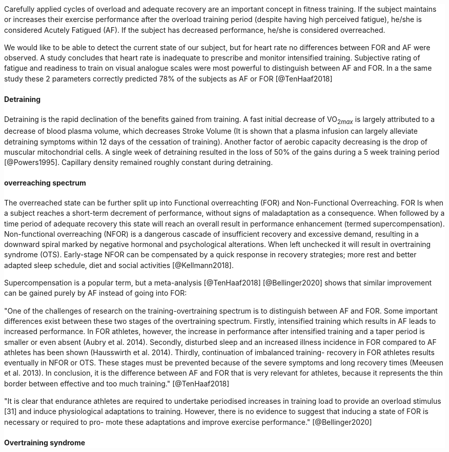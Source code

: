 Carefully applied cycles of overload and adequate recovery are an important concept in fitness training. If the subject maintains or increases their exercise performance after the overload training period (despite having high perceived fatigue), he/she is considered Acutely Fatigued (AF). If the subject has decreased performance, he/she is considered overreached.

We would like to be able to detect the current state of our subject, but for heart rate no differences between FOR and AF were observed. A study concludes that heart rate is inadequate to prescribe and monitor intensified training. Subjective rating of fatigue and readiness to train on visual analogue scales were most powerful to distinguish between AF and FOR. In a the same study these 2 parameters correctly predicted 78% of the subjects as AF or FOR [@TenHaaf2018]


#### Detraining

Detraining is the rapid declination of the benefits gained from training. A fast initial decrease of VO$_{2max}$ is largely attributed to a decrease of blood plasma volume, which decreases Stroke Volume (It is shown that a plasma infusion can largely alleviate detraining symptoms within 12 days of the cessation of training). Another factor of aerobic capacity decreasing is the drop of muscular mitochondrial cells. A single week of detraining resulted in the loss of 50% of the gains during a 5 week training period [@Powers1995]. Capillary density remained roughly constant during detraining.


#### overreaching spectrum

The overreached state can be further split up into Functional overreachting (FOR) and Non-Functional Overreaching. FOR Is when a subject reaches a short-term decrement of performance, without signs of maladaptation as a consequence. When followed by a time period of adequate recovery this state will reach an overall result in performance enhancement (termed supercompensation). Non-functional overreaching (NFOR) is a dangerous cascade of insufficient recovery and excessive demand, resulting in a downward spiral marked by negative hormonal and psychological alterations. When left unchecked it will result in overtraining syndrome (OTS). Early-stage NFOR can be compensated by a quick response in recovery strategies; more rest and better adapted sleep schedule, diet and social activities [@Kellmann2018].

Supercompensation is a popular term, but a meta-analysis [@TenHaaf2018] [@Bellinger2020] shows that similar improvement can be gained purely by AF instead of going into FOR:

"One of the challenges of research on the training-overtraining spectrum is to distinguish between AF and FOR. Some important differences exist between these two stages of the overtraining spectrum. Firstly, intensified training which results in AF leads to increased performance. In FOR athletes, however, the increase in performance after intensified training and a taper period is smaller or even absent (Aubry et al. 2014). Secondly, disturbed sleep and an increased illness incidence in FOR compared to AF athletes has been shown (Hausswirth et al. 2014). Thirdly, continuation of imbalanced training- recovery in FOR athletes results eventually in NFOR or OTS. These stages must be prevented because of the severe symptoms and long recovery times (Meeusen et al. 2013). In conclusion, it is the difference between AF and FOR that is very relevant for athletes, because it represents the thin border between effective and too much training." [@TenHaaf2018]

"It is clear that endurance athletes are required to undertake periodised increases in training load to provide an overload stimulus [31] and induce physiological adaptations to training. However, there is no evidence to suggest that inducing a state of FOR is necessary or required to pro- mote these adaptations and improve exercise performance." [@Bellinger2020]


#### Overtraining syndrome
